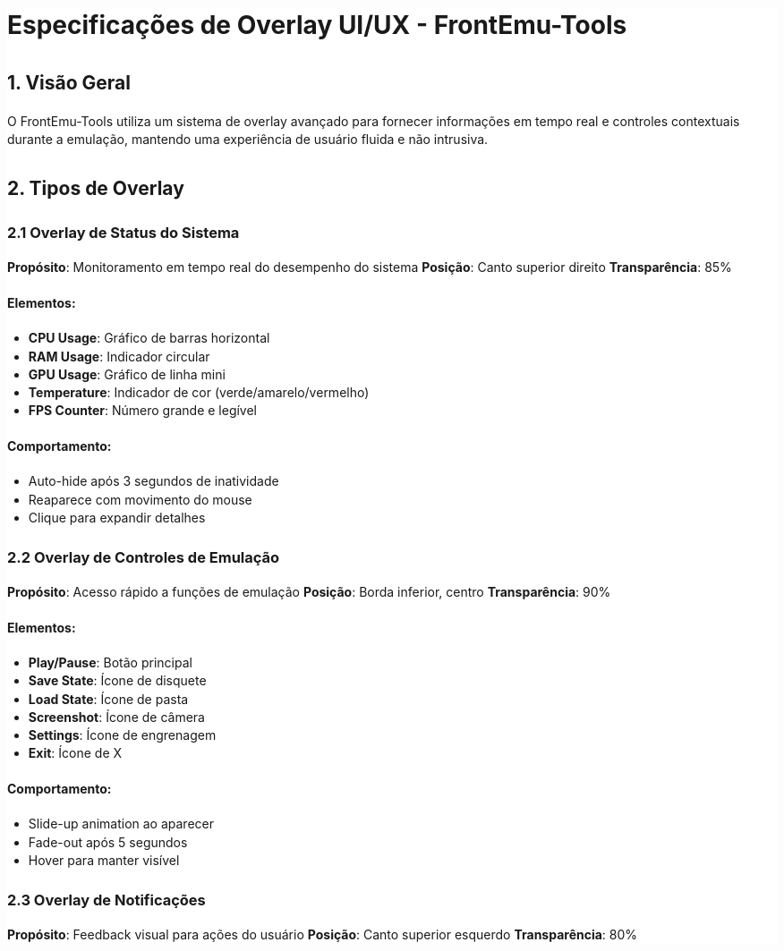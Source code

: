 # Especificações de Overlay UI/UX - FrontEmu-Tools

## 1. Visão Geral

O FrontEmu-Tools utiliza um sistema de overlay avançado para fornecer informações em tempo real e controles contextuais durante a emulação, mantendo uma experiência de usuário fluida e não intrusiva.

## 2. Tipos de Overlay

### 2.1 Overlay de Status do Sistema
**Propósito**: Monitoramento em tempo real do desempenho do sistema
**Posição**: Canto superior direito
**Transparência**: 85%

#### Elementos:
- **CPU Usage**: Gráfico de barras horizontal
- **RAM Usage**: Indicador circular
- **GPU Usage**: Gráfico de linha mini
- **Temperature**: Indicador de cor (verde/amarelo/vermelho)
- **FPS Counter**: Número grande e legível

#### Comportamento:
- Auto-hide após 3 segundos de inatividade
- Reaparece com movimento do mouse
- Clique para expandir detalhes

### 2.2 Overlay de Controles de Emulação
**Propósito**: Acesso rápido a funções de emulação
**Posição**: Borda inferior, centro
**Transparência**: 90%

#### Elementos:
- **Play/Pause**: Botão principal
- **Save State**: Ícone de disquete
- **Load State**: Ícone de pasta
- **Screenshot**: Ícone de câmera
- **Settings**: Ícone de engrenagem
- **Exit**: Ícone de X

#### Comportamento:
- Slide-up animation ao aparecer
- Fade-out após 5 segundos
- Hover para manter visível

### 2.3 Overlay de Notificações
**Propósito**: Feedback visual para ações do usuário
**Posição**: Canto superior esquerdo
**Transparência**: 80%
